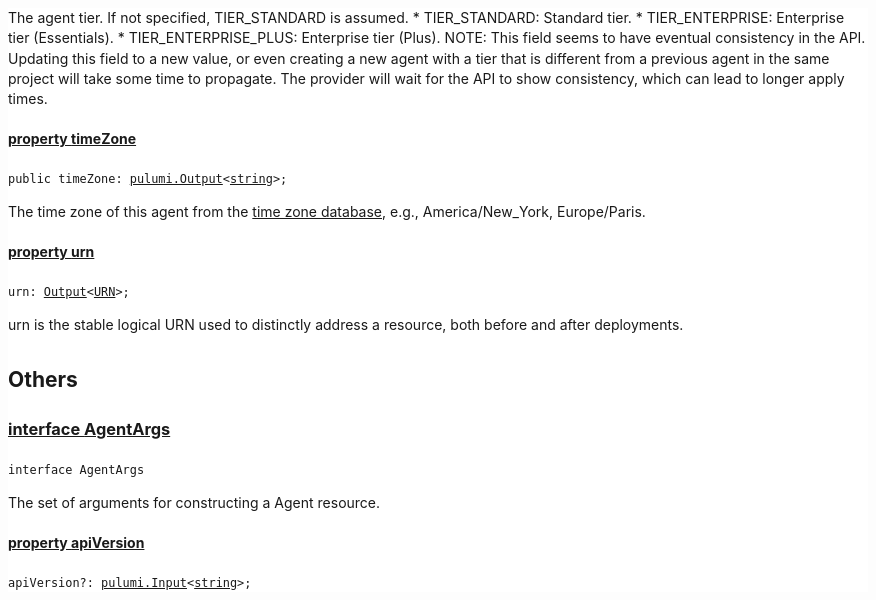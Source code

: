 The agent tier. If not specified, TIER_STANDARD is assumed. * TIER_STANDARD: Standard tier. * TIER_ENTERPRISE:
Enterprise tier (Essentials). * TIER_ENTERPRISE_PLUS: Enterprise tier (Plus). NOTE: This field seems to have
eventual consistency in the API. Updating this field to a new value, or even creating a new agent with a tier that
is different from a previous agent in the same project will take some time to propagate. The provider will wait for
the API to show consistency, which can lead to longer apply times.

<h4 class="pdoc-member-header" id="Agent-timeZone">
<a class="pdoc-child-name" href="https://github.com/pulumi/pulumi-gcp/blob/{{< param git_sha >}}/sdk/nodejs/diagflow/agent.ts#L109">property <b>timeZone</b></a>
</h4>

<pre class="highlight"><code><span class='kd'>public </span>timeZone: <a href='/docs/reference/pkg/nodejs/pulumi/pulumi/#Output'>pulumi.Output</a>&lt;<span class='kd'><a href='https://developer.mozilla.org/en-US/docs/Web/JavaScript/Reference/Global_Objects/String'>string</a></span>&gt;;</code></pre>

The time zone of this agent from the [time zone database](https://www.iana.org/time-zones), e.g., America/New_York,
Europe/Paris.

<h4 class="pdoc-member-header" id="Agent-urn">
<a class="pdoc-child-name" href="https://github.com/pulumi/pulumi-gcp/blob/{{< param git_sha >}}/sdk/nodejs/diagflow/agent.ts#L10">property <b>urn</b></a>
</h4>

<pre class="highlight"><code><span class='kd'></span>urn: <a href='/docs/reference/pkg/nodejs/pulumi/pulumi/#Output'>Output</a>&lt;<a href='/docs/reference/pkg/nodejs/pulumi/pulumi/#URN'>URN</a>&gt;;</code></pre>

urn is the stable logical URN used to distinctly address a resource, both before and after
deployments.



<h2 id="apis">Others</h2>
<h3 class="pdoc-module-header" id="AgentArgs" data-link-title="AgentArgs">
    <a href="https://github.com/pulumi/pulumi-gcp/blob/{{< param git_sha >}}/sdk/nodejs/diagflow/agent.ts#L254">
        interface <strong>AgentArgs</strong>
    </a>
</h3>

<pre class="highlight"><code><span class='kr'>interface</span> <span class='nx'>AgentArgs</span></code></pre>

The set of arguments for constructing a Agent resource.

<h4 class="pdoc-member-header" id="AgentArgs-apiVersion">
<a class="pdoc-child-name" href="https://github.com/pulumi/pulumi-gcp/blob/{{< param git_sha >}}/sdk/nodejs/diagflow/agent.ts#L261">property <b>apiVersion</b></a>
</h4>

<pre class="highlight"><code><span class='kd'></span>apiVersion?: <a href='/docs/reference/pkg/nodejs/pulumi/pulumi/#Input'>pulumi.Input</a>&lt;<span class='kd'><a href='https://developer.mozilla.org/en-US/docs/Web/JavaScript/Reference/Global_Objects/String'>string</a></span>&gt;;</code></pre>
